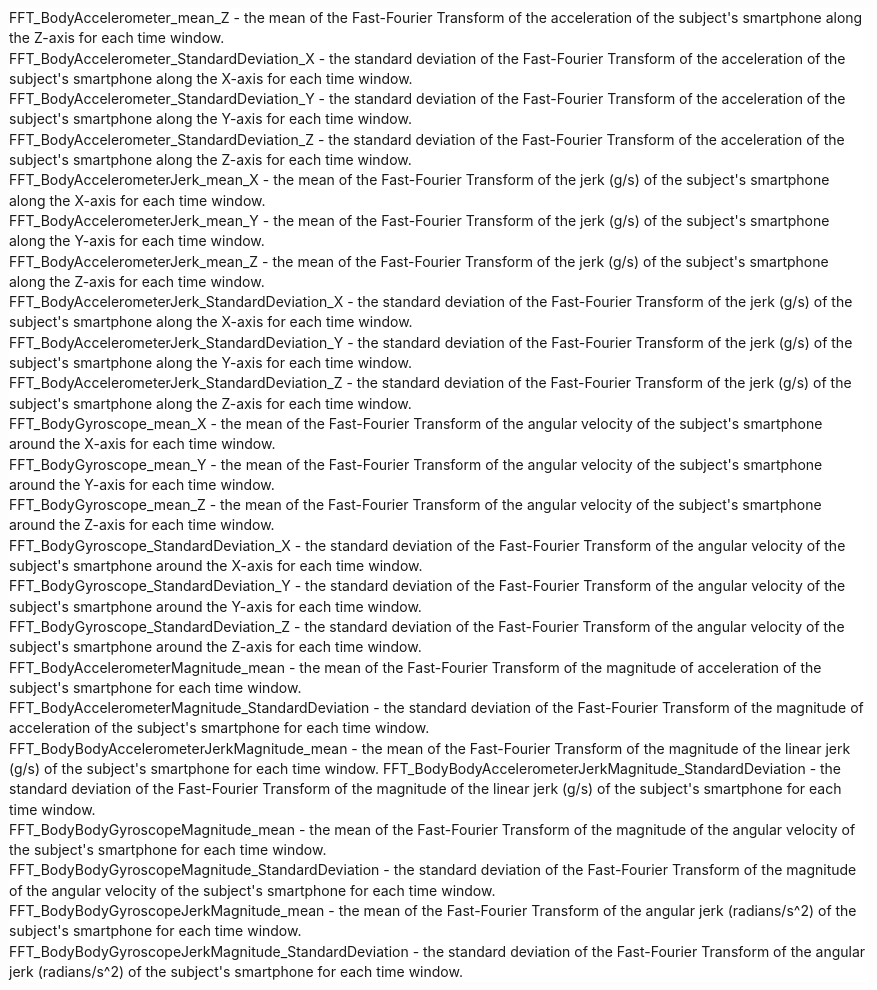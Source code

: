 FFT_BodyAccelerometer_mean_Z                               - the mean of the Fast-Fourier Transform of the acceleration of the subject's smartphone along the Z-axis for each time window.       
FFT_BodyAccelerometer_StandardDeviation_X                  - the standard deviation of the Fast-Fourier Transform of the acceleration of the subject's smartphone along the X-axis for each time window.          
FFT_BodyAccelerometer_StandardDeviation_Y                  - the standard deviation of the Fast-Fourier Transform of the acceleration of the subject's smartphone along the Y-axis for each time window.            
FFT_BodyAccelerometer_StandardDeviation_Z                  - the standard deviation of  the Fast-Fourier Transform of the acceleration of the subject's smartphone along the Z-axis for each time window.             
FFT_BodyAccelerometerJerk_mean_X                           - the mean of the Fast-Fourier Transform of the jerk (g/s) of the subject's smartphone along the  X-axis for each time window.           
FFT_BodyAccelerometerJerk_mean_Y                           - the mean of the Fast-Fourier Transform of  the jerk (g/s) of the subject's smartphone along the Y-axis for each time window.          
FFT_BodyAccelerometerJerk_mean_Z                           - the mean of the Fast-Fourier Transform of  the jerk (g/s) of the subject's smartphone along the Z-axis for each time window.            
FFT_BodyAccelerometerJerk_StandardDeviation_X              - the standard deviation of the Fast-Fourier Transform of the jerk (g/s) of the subject's smartphone along the X-axis for each time window.             
FFT_BodyAccelerometerJerk_StandardDeviation_Y              - the standard deviation of the Fast-Fourier Transform of the jerk (g/s) of the subject's smartphone along the Y-axis for each time window.             
FFT_BodyAccelerometerJerk_StandardDeviation_Z              - the standard deviation of the Fast-Fourier Transform of the jerk (g/s) of the subject's smartphone along the Z-axis for each time window.             
FFT_BodyGyroscope_mean_X                                   - the mean of the Fast-Fourier Transform of the angular velocity of the subject's smartphone around the X-axis for each time window.       
FFT_BodyGyroscope_mean_Y                                   - the mean of the Fast-Fourier Transform of the angular velocity of the subject's smartphone around the Y-axis for each time window.     
FFT_BodyGyroscope_mean_Z                                   - the mean of the Fast-Fourier Transform of the angular velocity of the subject's smartphone around the  Z-axis for each time window.     
FFT_BodyGyroscope_StandardDeviation_X                      - the standard deviation of the Fast-Fourier Transform of the angular velocity of the subject's smartphone around the X-axis for each time window.             
FFT_BodyGyroscope_StandardDeviation_Y                      - the standard deviation of the Fast-Fourier Transform of the angular velocity of the subject's smartphone around the Y-axis for each time window.               
FFT_BodyGyroscope_StandardDeviation_Z                      - the standard deviation of the Fast-Fourier Transform of the angular velocity of the subject's smartphone around the Z-axis for each time window.               
FFT_BodyAccelerometerMagnitude_mean                        - the mean of the Fast-Fourier Transform of the magnitude of acceleration of the subject's smartphone for each time window.  
FFT_BodyAccelerometerMagnitude_StandardDeviation           - the standard deviation of the Fast-Fourier Transform of the magnitude of acceleration of the subject's smartphone for each time window.       
FFT_BodyBodyAccelerometerJerkMagnitude_mean                - the mean of the Fast-Fourier Transform of the magnitude of the linear jerk (g/s) of the subject's smartphone for each time window.
FFT_BodyBodyAccelerometerJerkMagnitude_StandardDeviation   - the standard deviation of the Fast-Fourier Transform of the magnitude of the linear jerk (g/s) of the subject's smartphone for each time window.    
FFT_BodyBodyGyroscopeMagnitude_mean                        - the mean of the Fast-Fourier Transform of the magnitude of the angular velocity of the subject's smartphone for each time window.     
FFT_BodyBodyGyroscopeMagnitude_StandardDeviation           - the standard deviation of  the Fast-Fourier Transform of the magnitude of the angular velocity of the subject's smartphone for each time window.      
FFT_BodyBodyGyroscopeJerkMagnitude_mean                    - the mean of the Fast-Fourier Transform of the angular jerk (radians/s^2) of the subject's smartphone for each time window.     
FFT_BodyBodyGyroscopeJerkMagnitude_StandardDeviation       - the standard deviation of the Fast-Fourier Transform of the angular jerk (radians/s^2) of the subject's smartphone for each time window.             
